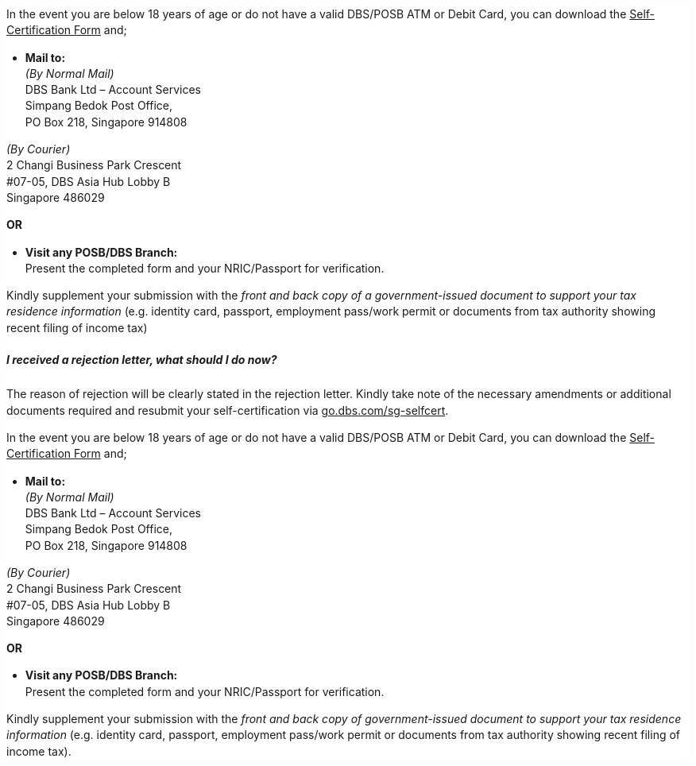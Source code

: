 In the event you are below 18 years of age or do not have a valid DBS/POSB ATM or Debit Card, you can download the [Self-Certification Form](https://www.dbs.com.sg/personal/support/iwov-resources/dbs_ps3revamp/docs/CBG_FATCACRS_Form.pdf) and; 

  * **Mail to:**  
_(By Normal Mail)_  
DBS Bank Ltd – Account Services  
Simpang Bedok Post Office,  
PO Box 218, Singapore 914808  
  
_(By Courier)_  
2 Changi Business Park Crescent  
#07-05, DBS Asia Hub Lobby B  
Singapore 486029  
  
**OR**  

  * **Visit any POSB/DBS Branch:**  
Present the completed form and your NRIC/Passport for verification. 

  
Kindly supplement your submission with the _front and back copy of a government-issued document to support your tax residence information_ (e.g. identity card, passport, employment pass/work permit or documents from tax authority showing recent filing of income tax)   
  


#####  I received a rejection letter, what should I do now?

The reason of rejection will be clearly stated in the rejection letter. Kindly take note of the necessary amendments or additional documents required and resubmit your self-certification via [go.dbs.com/sg-selfcert](https://www.dbs.com.sg/personal/deposits/bank-with-ease/common-reporting-standard?cid=sg-dbs-vanity-deposits-bank-with-ease-crs).  
  
In the event you are below 18 years of age or do not have a valid DBS/POSB ATM or Debit Card, you can download the [Self-Certification Form](https://www.dbs.com.sg/personal/support/iwov-resources/dbs_ps3revamp/docs/CBG_FATCACRS_Form.pdf) and; 

  * **Mail to:**  
_(By Normal Mail)_  
DBS Bank Ltd – Account Services  
Simpang Bedok Post Office,  
PO Box 218, Singapore 914808  
  
_(By Courier)_  
2 Changi Business Park Crescent  
#07-05, DBS Asia Hub Lobby B  
Singapore 486029  
  
**OR**  

  * **Visit any POSB/DBS Branch:**  
Present the completed form and your NRIC/Passport for verification. 

  
Kindly supplement your submission with the _front and back copy of government-issued document to support your tax residence information_ (e.g. identity card, passport, employment pass/work permit or documents from tax authority showing recent filing of income tax).  
  